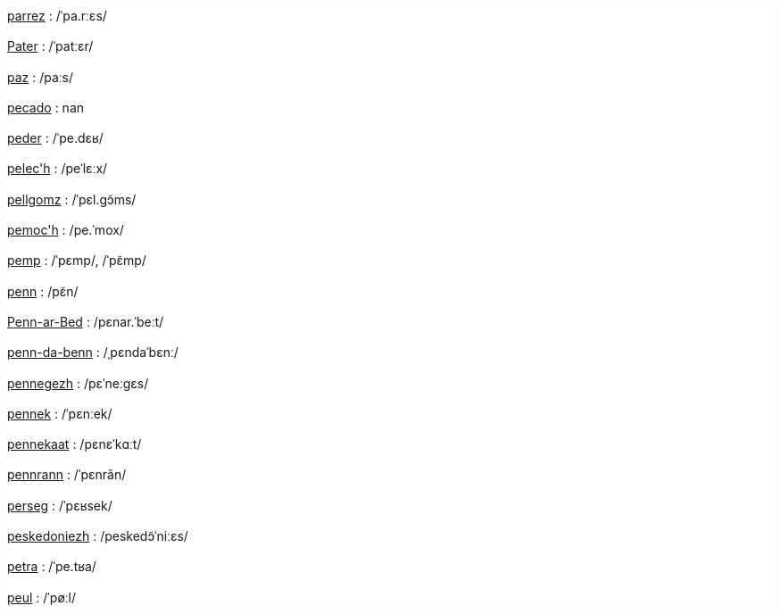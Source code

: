 [parrez](https://en.wiktionary.org/wiki/?curid=8478739)
: /ˈpa.rːɛs/

[Pater](https://en.wiktionary.org/wiki/?curid=2191262)
: /ˈpatːɛr/

[paz](https://en.wiktionary.org/wiki/?curid=66188)
: /paːs/

[pecado](https://en.wiktionary.org/wiki/?curid=91302)
: nan

[peder](https://en.wiktionary.org/wiki/?curid=1655454)
: /ˈpe.dɛʁ/

[pelec'h](https://en.wiktionary.org/wiki/?curid=6500991)
: /peˈlɛːx/

[pellgomz](https://en.wiktionary.org/wiki/?curid=1182784)
: /ˈpɛl.ɡɔ̃ms/

[pemoc'h](https://en.wiktionary.org/wiki/?curid=3065979)
: /pe.ˈmox/

[pemp](https://en.wiktionary.org/wiki/?curid=317596)
: /ˈpɛmp/, /ˈpɛ̃mp/

[penn](https://en.wiktionary.org/wiki/?curid=850125)
: /pɛ̃n/

[Penn-ar-Bed](https://en.wiktionary.org/wiki/?curid=7802206)
: /pɛnar.ˈbeːt/

[penn-da-benn](https://en.wiktionary.org/wiki/?curid=8518636)
: /ˌpɛndaˈbɛnː/

[pennegezh](https://en.wiktionary.org/wiki/?curid=8513930)
: /pɛˈneːɡɛs/

[pennek](https://en.wiktionary.org/wiki/?curid=8513928)
: /ˈpɛnːek/

[pennekaat](https://en.wiktionary.org/wiki/?curid=8513931)
: /pɛnɛˈkɑːt/

[pennrann](https://en.wiktionary.org/wiki/?curid=8495037)
: /ˈpɛnrãn/

[perseg](https://en.wiktionary.org/wiki/?curid=2660163)
: /ˈpɛʁsek/

[peskedoniezh](https://en.wiktionary.org/wiki/?curid=8486062)
: /peskedɔ̃ˈniːɛs/

[petra](https://en.wiktionary.org/wiki/?curid=54320)
: /ˈpe.tʁa/

[peul](https://en.wiktionary.org/wiki/?curid=2965500)
: /ˈpøːl/
